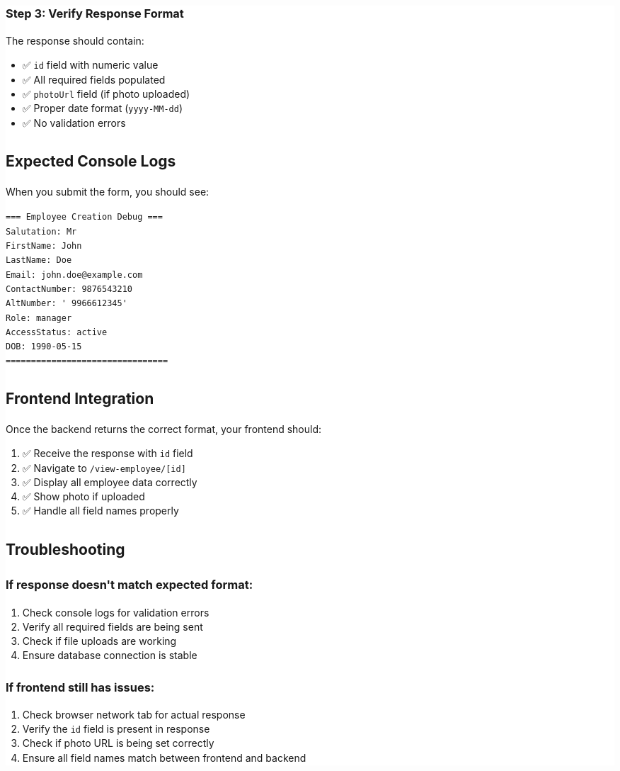 ### Step 3: Verify Response Format
The response should contain:
- ✅ `id` field with numeric value
- ✅ All required fields populated
- ✅ `photoUrl` field (if photo uploaded)
- ✅ Proper date format (`yyyy-MM-dd`)
- ✅ No validation errors

## Expected Console Logs

When you submit the form, you should see:

```
=== Employee Creation Debug ===
Salutation: Mr
FirstName: John
LastName: Doe
Email: john.doe@example.com
ContactNumber: 9876543210
AltNumber: ' 9966612345'
Role: manager
AccessStatus: active
DOB: 1990-05-15
================================
```

## Frontend Integration

Once the backend returns the correct format, your frontend should:

1. ✅ Receive the response with `id` field
2. ✅ Navigate to `/view-employee/[id]`
3. ✅ Display all employee data correctly
4. ✅ Show photo if uploaded
5. ✅ Handle all field names properly

## Troubleshooting

### If response doesn't match expected format:
1. Check console logs for validation errors
2. Verify all required fields are being sent
3. Check if file uploads are working
4. Ensure database connection is stable

### If frontend still has issues:
1. Check browser network tab for actual response
2. Verify the `id` field is present in response
3. Check if photo URL is being set correctly
4. Ensure all field names match between frontend and backend 